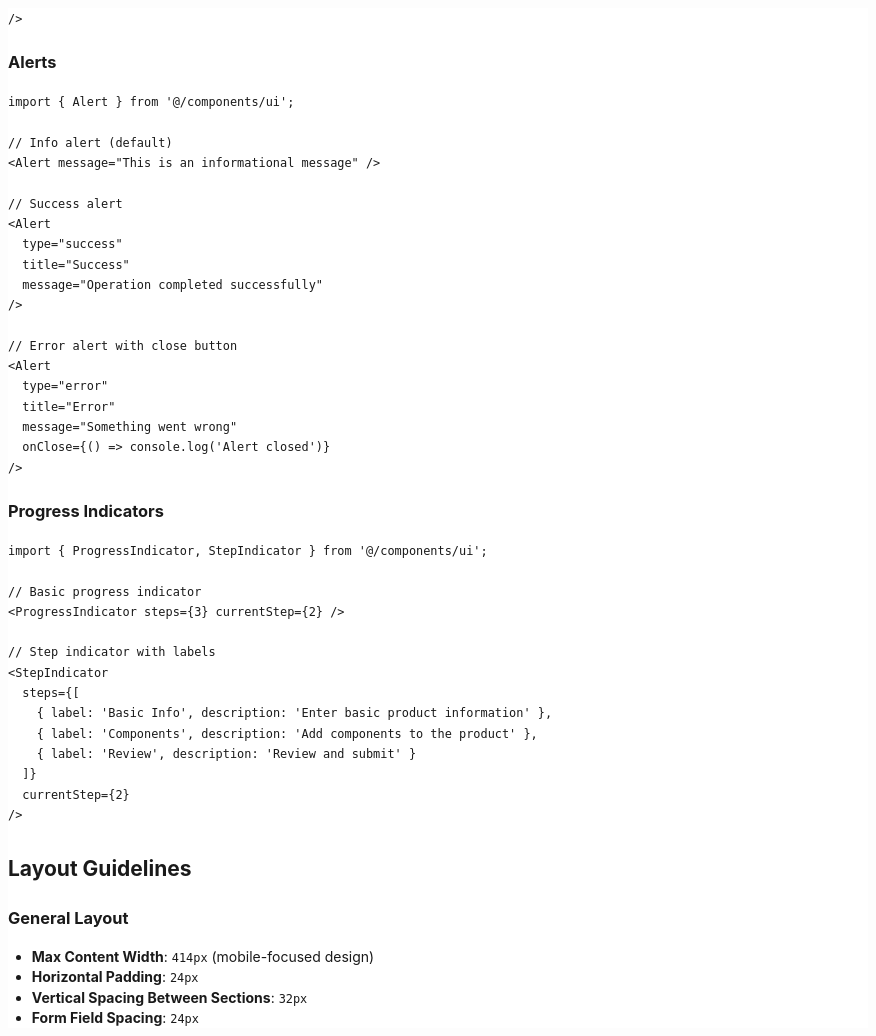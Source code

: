 ```tsx
/>
```

### Alerts

```tsx
import { Alert } from '@/components/ui';

// Info alert (default)
<Alert message="This is an informational message" />

// Success alert
<Alert 
  type="success"
  title="Success"
  message="Operation completed successfully"
/>

// Error alert with close button
<Alert 
  type="error"
  title="Error"
  message="Something went wrong"
  onClose={() => console.log('Alert closed')}
/>
```

### Progress Indicators

```tsx
import { ProgressIndicator, StepIndicator } from '@/components/ui';

// Basic progress indicator
<ProgressIndicator steps={3} currentStep={2} />

// Step indicator with labels
<StepIndicator
  steps={[
    { label: 'Basic Info', description: 'Enter basic product information' },
    { label: 'Components', description: 'Add components to the product' },
    { label: 'Review', description: 'Review and submit' }
  ]}
  currentStep={2}
/>
```

## Layout Guidelines

### General Layout
- **Max Content Width**: `414px` (mobile-focused design)
- **Horizontal Padding**: `24px`
- **Vertical Spacing Between Sections**: `32px`
- **Form Field Spacing**: `24px`
